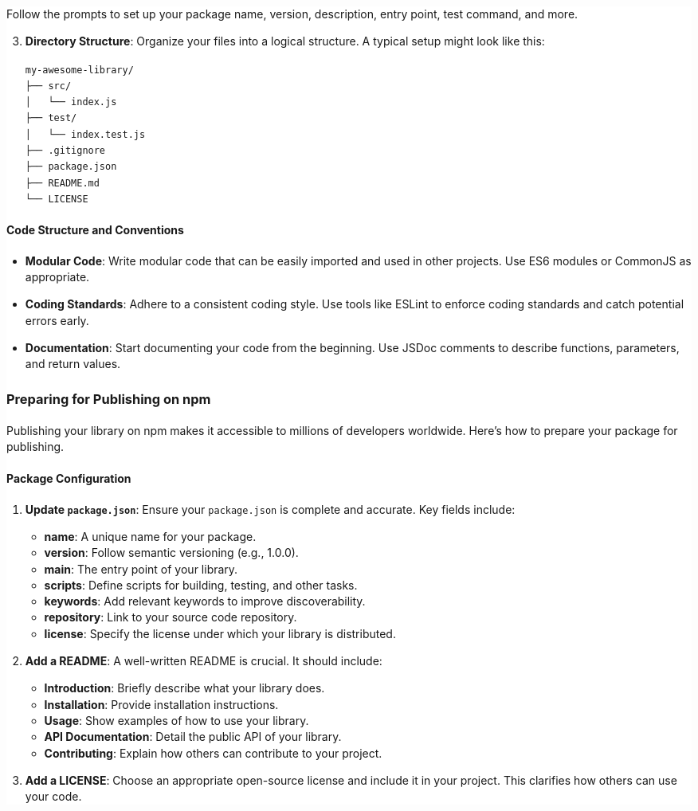    Follow the prompts to set up your package name, version, description, entry point, test command, and more.

3. **Directory Structure**: Organize your files into a logical structure. A typical setup might look like this:

   ```
   my-awesome-library/
   ├── src/
   │   └── index.js
   ├── test/
   │   └── index.test.js
   ├── .gitignore
   ├── package.json
   ├── README.md
   └── LICENSE
   ```

#### Code Structure and Conventions

- **Modular Code**: Write modular code that can be easily imported and used in other projects. Use ES6 modules or CommonJS as appropriate.
  
- **Coding Standards**: Adhere to a consistent coding style. Use tools like ESLint to enforce coding standards and catch potential errors early.

- **Documentation**: Start documenting your code from the beginning. Use JSDoc comments to describe functions, parameters, and return values.

### Preparing for Publishing on npm

Publishing your library on npm makes it accessible to millions of developers worldwide. Here’s how to prepare your package for publishing.

#### Package Configuration

1. **Update `package.json`**: Ensure your `package.json` is complete and accurate. Key fields include:

   - **name**: A unique name for your package.
   - **version**: Follow semantic versioning (e.g., 1.0.0).
   - **main**: The entry point of your library.
   - **scripts**: Define scripts for building, testing, and other tasks.
   - **keywords**: Add relevant keywords to improve discoverability.
   - **repository**: Link to your source code repository.
   - **license**: Specify the license under which your library is distributed.

2. **Add a README**: A well-written README is crucial. It should include:

   - **Introduction**: Briefly describe what your library does.
   - **Installation**: Provide installation instructions.
   - **Usage**: Show examples of how to use your library.
   - **API Documentation**: Detail the public API of your library.
   - **Contributing**: Explain how others can contribute to your project.

3. **Add a LICENSE**: Choose an appropriate open-source license and include it in your project. This clarifies how others can use your code.
